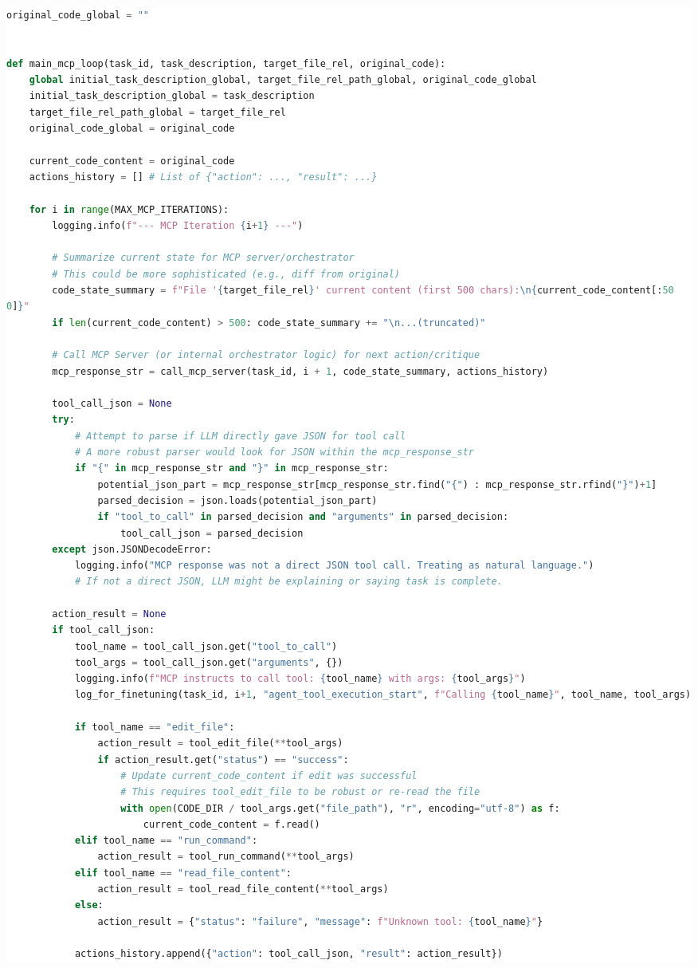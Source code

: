 ```python
original_code_global = ""


def main_mcp_loop(task_id, task_description, target_file_rel, original_code):
    global initial_task_description_global, target_file_rel_path_global, original_code_global
    initial_task_description_global = task_description
    target_file_rel_path_global = target_file_rel
    original_code_global = original_code

    current_code_content = original_code
    actions_history = [] # List of {"action": ..., "result": ...}

    for i in range(MAX_MCP_ITERATIONS):
        logging.info(f"--- MCP Iteration {i+1} ---")

        # Summarize current state for MCP server/orchestrator
        # This could be more sophisticated (e.g., diff from original)
        code_state_summary = f"File '{target_file_rel}' current content (first 500 chars):\n{current_code_content[:500]}"
        if len(current_code_content) > 500: code_state_summary += "\n...(truncated)"

        # Call MCP Server (or internal orchestrator logic) for next action/critique
        mcp_response_str = call_mcp_server(task_id, i + 1, code_state_summary, actions_history)

        tool_call_json = None
        try:
            # Attempt to parse if LLM directly gave JSON for tool call
            # A more robust parser would look for JSON within the mcp_response_str
            if "{" in mcp_response_str and "}" in mcp_response_str:
                potential_json_part = mcp_response_str[mcp_response_str.find("{") : mcp_response_str.rfind("}")+1]
                parsed_decision = json.loads(potential_json_part)
                if "tool_to_call" in parsed_decision and "arguments" in parsed_decision:
                    tool_call_json = parsed_decision
        except json.JSONDecodeError:
            logging.info("MCP response was not a direct JSON tool call. Treating as natural language.")
            # If not a direct JSON, LLM might be explaining or saying task is complete.

        action_result = None
        if tool_call_json:
            tool_name = tool_call_json.get("tool_to_call")
            tool_args = tool_call_json.get("arguments", {})
            logging.info(f"MCP instructs to call tool: {tool_name} with args: {tool_args}")
            log_for_finetuning(task_id, i+1, "agent_tool_execution_start", f"Calling {tool_name}", tool_name, tool_args)

            if tool_name == "edit_file":
                action_result = tool_edit_file(**tool_args)
                if action_result.get("status") == "success":
                    # Update current_code_content if edit was successful
                    # This requires tool_edit_file to be robust or re-read the file
                    with open(CODE_DIR / tool_args.get("file_path"), "r", encoding="utf-8") as f:
                        current_code_content = f.read()
            elif tool_name == "run_command":
                action_result = tool_run_command(**tool_args)
            elif tool_name == "read_file_content":
                action_result = tool_read_file_content(**tool_args)
            else:
                action_result = {"status": "failure", "message": f"Unknown tool: {tool_name}"}
            
            actions_history.append({"action": tool_call_json, "result": action_result})
```